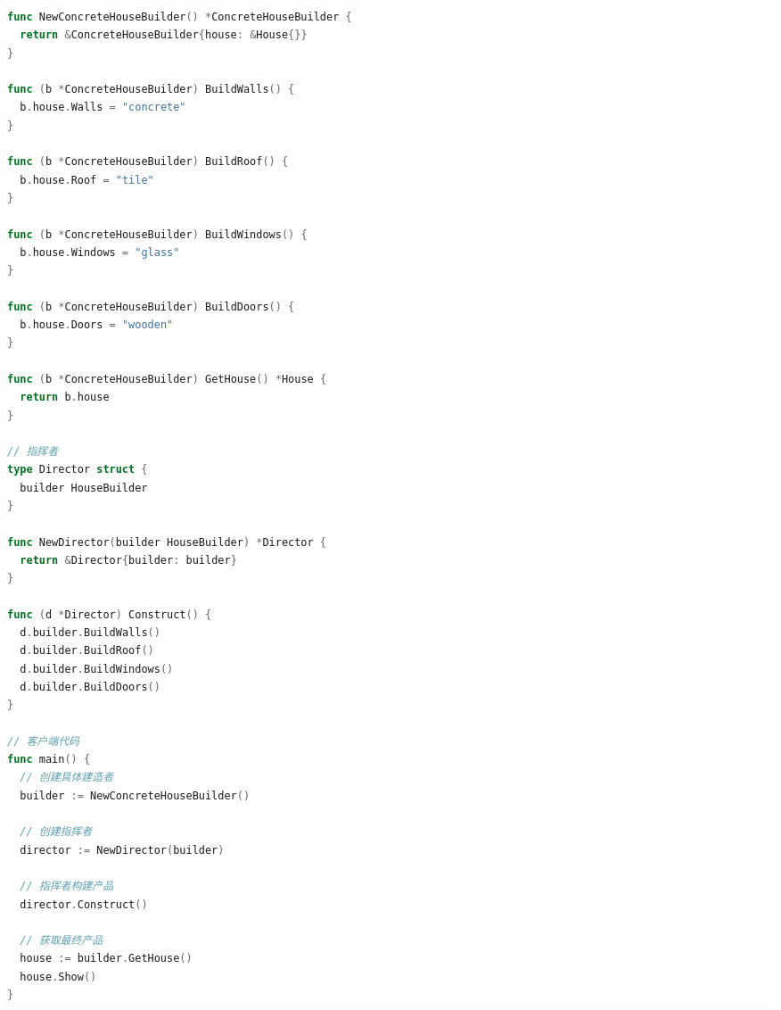 ```Go
func NewConcreteHouseBuilder() *ConcreteHouseBuilder {
  return &ConcreteHouseBuilder{house: &House{}}
}

func (b *ConcreteHouseBuilder) BuildWalls() {
  b.house.Walls = "concrete"
}

func (b *ConcreteHouseBuilder) BuildRoof() {
  b.house.Roof = "tile"
}

func (b *ConcreteHouseBuilder) BuildWindows() {
  b.house.Windows = "glass"
}

func (b *ConcreteHouseBuilder) BuildDoors() {
  b.house.Doors = "wooden"
}

func (b *ConcreteHouseBuilder) GetHouse() *House {
  return b.house
}

// 指挥者
type Director struct {
  builder HouseBuilder
}

func NewDirector(builder HouseBuilder) *Director {
  return &Director{builder: builder}
}

func (d *Director) Construct() {
  d.builder.BuildWalls()
  d.builder.BuildRoof()
  d.builder.BuildWindows()
  d.builder.BuildDoors()
}

// 客户端代码
func main() {
  // 创建具体建造者
  builder := NewConcreteHouseBuilder()

  // 创建指挥者
  director := NewDirector(builder)

  // 指挥者构建产品
  director.Construct()

  // 获取最终产品
  house := builder.GetHouse()
  house.Show()
}
```
